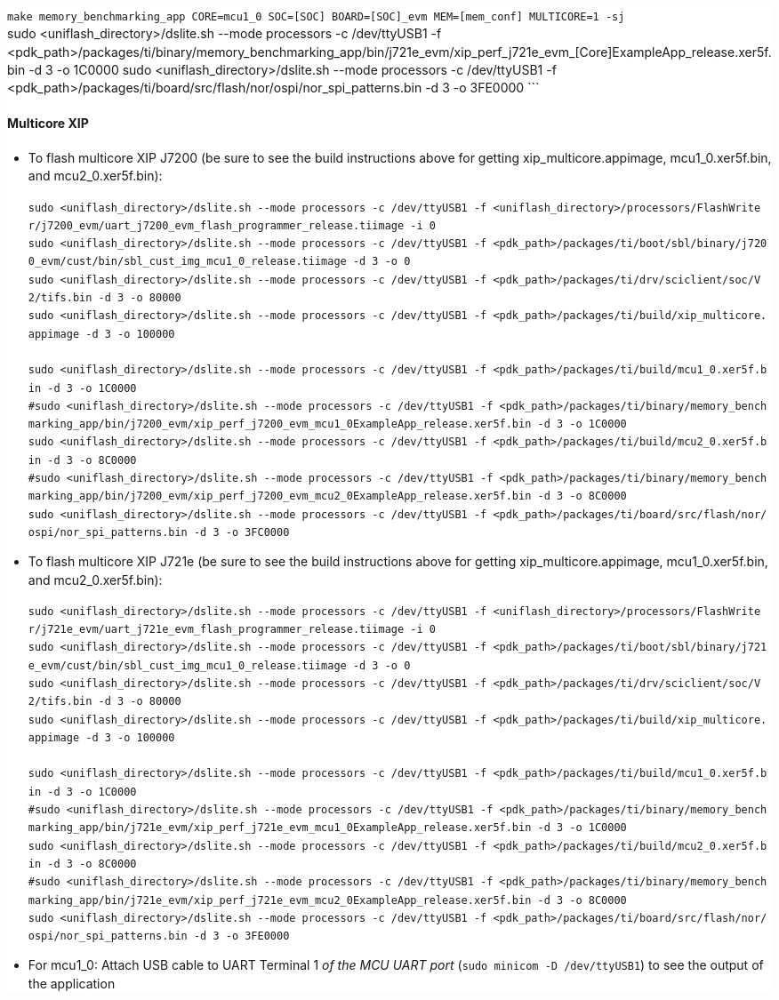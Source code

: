 ```make memory_benchmarking_app CORE=mcu1_0 SOC=[SOC] BOARD=[SOC]_evm MEM=[mem_conf] MULTICORE=1 -sj```  
	sudo <uniflash_directory>/dslite.sh --mode processors -c /dev/ttyUSB1 -f <pdk_path>/packages/ti/binary/memory_benchmarking_app/bin/j721e_evm/xip_perf_j721e_evm_[Core]ExampleApp_release.xer5f.bin -d 3 -o 1C0000
	sudo <uniflash_directory>/dslite.sh --mode processors -c /dev/ttyUSB1 -f <pdk_path>/packages/ti/board/src/flash/nor/ospi/nor_spi_patterns.bin -d 3 -o 3FE0000
	```

#### Multicore XIP
* To flash multicore XIP J7200 (be sure to see the build instructions above for getting xip_multicore.appimage, mcu1_0.xer5f.bin, and mcu2_0.xer5f.bin):
	```
	sudo <uniflash_directory>/dslite.sh --mode processors -c /dev/ttyUSB1 -f <uniflash_directory>/processors/FlashWriter/j7200_evm/uart_j7200_evm_flash_programmer_release.tiimage -i 0
	sudo <uniflash_directory>/dslite.sh --mode processors -c /dev/ttyUSB1 -f <pdk_path>/packages/ti/boot/sbl/binary/j7200_evm/cust/bin/sbl_cust_img_mcu1_0_release.tiimage -d 3 -o 0
	sudo <uniflash_directory>/dslite.sh --mode processors -c /dev/ttyUSB1 -f <pdk_path>/packages/ti/drv/sciclient/soc/V2/tifs.bin -d 3 -o 80000
	sudo <uniflash_directory>/dslite.sh --mode processors -c /dev/ttyUSB1 -f <pdk_path>/packages/ti/build/xip_multicore.appimage -d 3 -o 100000

	sudo <uniflash_directory>/dslite.sh --mode processors -c /dev/ttyUSB1 -f <pdk_path>/packages/ti/build/mcu1_0.xer5f.bin -d 3 -o 1C0000
	#sudo <uniflash_directory>/dslite.sh --mode processors -c /dev/ttyUSB1 -f <pdk_path>/packages/ti/binary/memory_benchmarking_app/bin/j7200_evm/xip_perf_j7200_evm_mcu1_0ExampleApp_release.xer5f.bin -d 3 -o 1C0000
	sudo <uniflash_directory>/dslite.sh --mode processors -c /dev/ttyUSB1 -f <pdk_path>/packages/ti/build/mcu2_0.xer5f.bin -d 3 -o 8C0000
	#sudo <uniflash_directory>/dslite.sh --mode processors -c /dev/ttyUSB1 -f <pdk_path>/packages/ti/binary/memory_benchmarking_app/bin/j7200_evm/xip_perf_j7200_evm_mcu2_0ExampleApp_release.xer5f.bin -d 3 -o 8C0000
	sudo <uniflash_directory>/dslite.sh --mode processors -c /dev/ttyUSB1 -f <pdk_path>/packages/ti/board/src/flash/nor/ospi/nor_spi_patterns.bin -d 3 -o 3FC0000
	```

* To flash multicore XIP J721e (be sure to see the build instructions above for getting xip_multicore.appimage, mcu1_0.xer5f.bin, and mcu2_0.xer5f.bin):
	```
	sudo <uniflash_directory>/dslite.sh --mode processors -c /dev/ttyUSB1 -f <uniflash_directory>/processors/FlashWriter/j721e_evm/uart_j721e_evm_flash_programmer_release.tiimage -i 0
	sudo <uniflash_directory>/dslite.sh --mode processors -c /dev/ttyUSB1 -f <pdk_path>/packages/ti/boot/sbl/binary/j721e_evm/cust/bin/sbl_cust_img_mcu1_0_release.tiimage -d 3 -o 0
	sudo <uniflash_directory>/dslite.sh --mode processors -c /dev/ttyUSB1 -f <pdk_path>/packages/ti/drv/sciclient/soc/V2/tifs.bin -d 3 -o 80000
	sudo <uniflash_directory>/dslite.sh --mode processors -c /dev/ttyUSB1 -f <pdk_path>/packages/ti/build/xip_multicore.appimage -d 3 -o 100000

	sudo <uniflash_directory>/dslite.sh --mode processors -c /dev/ttyUSB1 -f <pdk_path>/packages/ti/build/mcu1_0.xer5f.bin -d 3 -o 1C0000
	#sudo <uniflash_directory>/dslite.sh --mode processors -c /dev/ttyUSB1 -f <pdk_path>/packages/ti/binary/memory_benchmarking_app/bin/j721e_evm/xip_perf_j721e_evm_mcu1_0ExampleApp_release.xer5f.bin -d 3 -o 1C0000
	sudo <uniflash_directory>/dslite.sh --mode processors -c /dev/ttyUSB1 -f <pdk_path>/packages/ti/build/mcu2_0.xer5f.bin -d 3 -o 8C0000
	#sudo <uniflash_directory>/dslite.sh --mode processors -c /dev/ttyUSB1 -f <pdk_path>/packages/ti/binary/memory_benchmarking_app/bin/j721e_evm/xip_perf_j721e_evm_mcu2_0ExampleApp_release.xer5f.bin -d 3 -o 8C0000
	sudo <uniflash_directory>/dslite.sh --mode processors -c /dev/ttyUSB1 -f <pdk_path>/packages/ti/board/src/flash/nor/ospi/nor_spi_patterns.bin -d 3 -o 3FE0000
	```


* For mcu1_0: Attach USB cable to UART Terminal 1 _of the MCU UART port_ (```sudo minicom -D /dev/ttyUSB1```) to see the output of the application
```